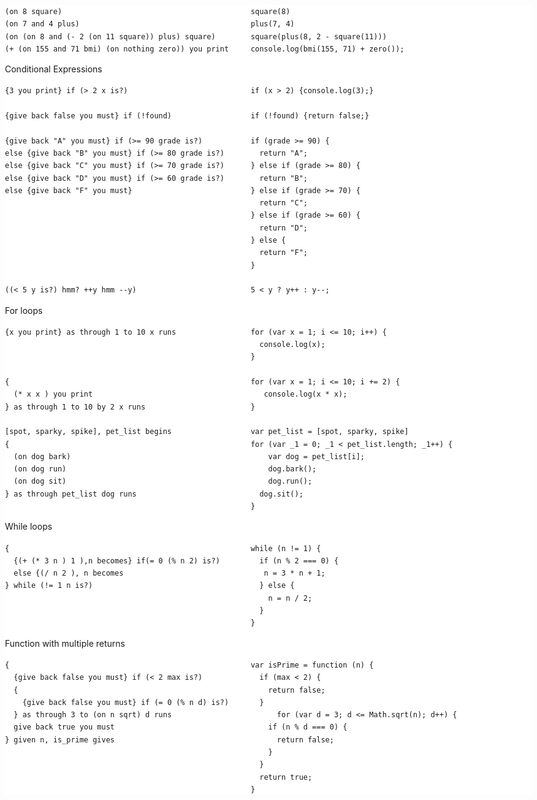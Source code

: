     (on 8 square)                                           square(8)
    (on 7 and 4 plus)                                       plus(7, 4)
    (on (on 8 and (- 2 (on 11 square)) plus) square)        square(plus(8, 2 - square(11)))
    (+ (on 155 and 71 bmi) (on nothing zero)) you print     console.log(bmi(155, 71) + zero());

Conditional Expressions

    {3 you print} if (> 2 x is?)                            if (x > 2) {console.log(3);}

    {give back false you must} if (!found)                  if (!found) {return false;}

    {give back "A" you must} if (>= 90 grade is?)           if (grade >= 90) {
    else {give back "B" you must} if (>= 80 grade is?)        return "A";
    else {give back "C" you must} if (>= 70 grade is?)      } else if (grade >= 80) {
    else {give back "D" you must} if (>= 60 grade is?)        return "B";
    else {give back "F" you must}                           } else if (grade >= 70) {
                                                              return "C";
                                                            } else if (grade >= 60) {
                                                              return "D";
                                                            } else {
                                                              return "F";
                                                            }

    ((< 5 y is?) hmm? ++y hmm --y)                          5 < y ? y++ : y--;

For loops

    {x you print} as through 1 to 10 x runs                 for (var x = 1; i <= 10; i++) {
                                                              console.log(x);
                                                            }

    {                                                       for (var x = 1; i <= 10; i += 2) {
      (* x x ) you print                                       console.log(x * x);
    } as through 1 to 10 by 2 x runs                        }

    [spot, sparky, spike], pet_list begins                  var pet_list = [spot, sparky, spike]
    {                                                       for (var _1 = 0; _1 < pet_list.length; _1++) {
      (on dog bark)                                             var dog = pet_list[i];
      (on dog run)                                              dog.bark();
      (on dog sit)                                              dog.run();
    } as through pet_list dog runs                            dog.sit();
                                                            }

While loops

    {                                                       while (n != 1) {
      {(+ (* 3 n ) 1 ),n becomes} if(= 0 (% n 2) is?)         if (n % 2 === 0) {
      else {(/ n 2 ), n becomes                                n = 3 * n + 1;
    } while (!= 1 n is?)                                      } else {
                                                                n = n / 2;
                                                              }
                                                            }

Function with multiple returns

    {                                                       var isPrime = function (n) {
      {give back false you must} if (< 2 max is?)             if (max < 2) {
      {                                                         return false;
        {give back false you must} if (= 0 (% n d) is?)       }
      } as through 3 to (on n sqrt) d runs                        for (var d = 3; d <= Math.sqrt(n); d++) {
      give back true you must                                   if (n % d === 0) {
    } given n, is_prime gives                                     return false;
                                                                }
                                                              }
                                                              return true;
                                                            }
